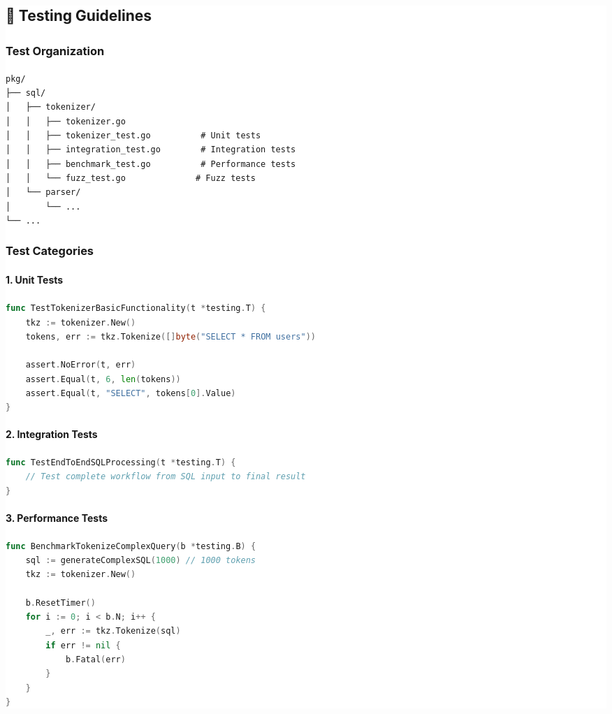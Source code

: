 
## 🧪 Testing Guidelines

### Test Organization
```
pkg/
├── sql/
│   ├── tokenizer/
│   │   ├── tokenizer.go
│   │   ├── tokenizer_test.go          # Unit tests
│   │   ├── integration_test.go        # Integration tests
│   │   ├── benchmark_test.go          # Performance tests
│   │   └── fuzz_test.go              # Fuzz tests
│   └── parser/
│       └── ...
└── ...
```

### Test Categories

#### 1. Unit Tests
```go
func TestTokenizerBasicFunctionality(t *testing.T) {
    tkz := tokenizer.New()
    tokens, err := tkz.Tokenize([]byte("SELECT * FROM users"))
    
    assert.NoError(t, err)
    assert.Equal(t, 6, len(tokens))
    assert.Equal(t, "SELECT", tokens[0].Value)
}
```

#### 2. Integration Tests
```go
func TestEndToEndSQLProcessing(t *testing.T) {
    // Test complete workflow from SQL input to final result
}
```

#### 3. Performance Tests
```go
func BenchmarkTokenizeComplexQuery(b *testing.B) {
    sql := generateComplexSQL(1000) // 1000 tokens
    tkz := tokenizer.New()
    
    b.ResetTimer()
    for i := 0; i < b.N; i++ {
        _, err := tkz.Tokenize(sql)
        if err != nil {
            b.Fatal(err)
        }
    }
}
```
